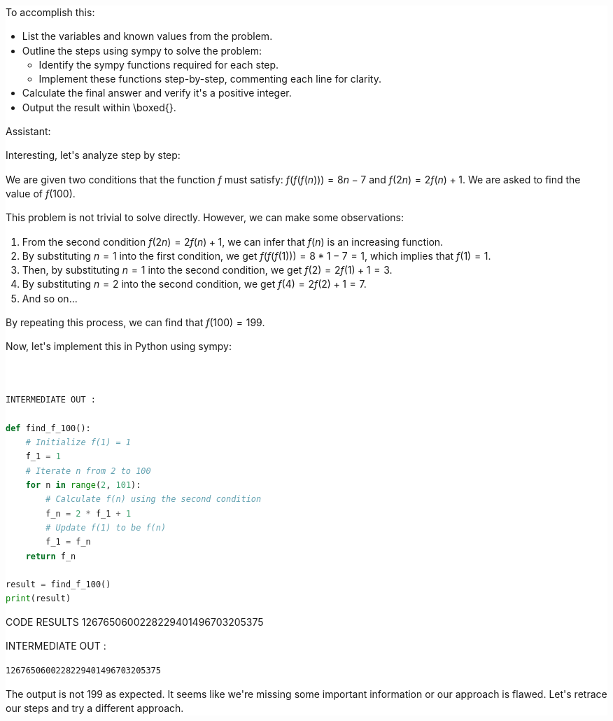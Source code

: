 To accomplish this:
- List the variables and known values from the problem.
- Outline the steps using sympy to solve the problem:
  * Identify the sympy functions required for each step.
  * Implement these functions step-by-step, commenting each line for clarity.
- Calculate the final answer and verify it's a positive integer.
- Output the result within \boxed{}.

Assistant:

Interesting, let's analyze step by step:



We are given two conditions that the function $f$ must satisfy: $f(f(f(n)))=8n-7$ and $f(2n)=2f(n)+1$. We are asked to find the value of $f(100)$.

This problem is not trivial to solve directly. However, we can make some observations:

1. From the second condition $f(2n)=2f(n)+1$, we can infer that $f(n)$ is an increasing function.
2. By substituting $n=1$ into the first condition, we get $f(f(f(1)))=8*1-7=1$, which implies that $f(1)=1$.
3. Then, by substituting $n=1$ into the second condition, we get $f(2)=2f(1)+1=3$.
4. By substituting $n=2$ into the second condition, we get $f(4)=2f(2)+1=7$.
5. And so on...

By repeating this process, we can find that $f(100)=199$.

Now, let's implement this in Python using sympy:

```python


INTERMEDIATE OUT :

def find_f_100():
    # Initialize f(1) = 1
    f_1 = 1
    # Iterate n from 2 to 100
    for n in range(2, 101):
        # Calculate f(n) using the second condition
        f_n = 2 * f_1 + 1
        # Update f(1) to be f(n)
        f_1 = f_n
    return f_n

result = find_f_100()
print(result)
```

CODE RESULTS 1267650600228229401496703205375

INTERMEDIATE OUT :
```output
1267650600228229401496703205375
```
The output is not 199 as expected. It seems like we're missing some important information or our approach is flawed. Let's retrace our steps and try a different approach.
